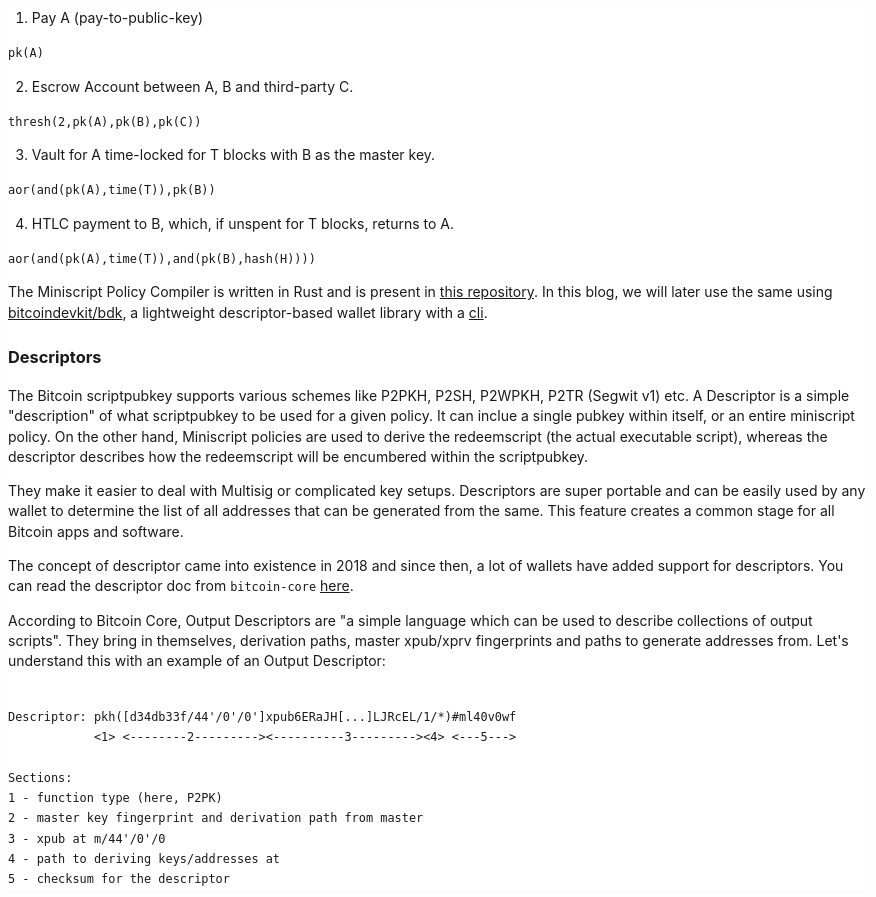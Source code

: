 1. Pay A (pay-to-public-key)
```
pk(A)
```

2. Escrow Account between A, B and third-party C.
```
thresh(2,pk(A),pk(B),pk(C))
```

3. Vault for A time-locked for T blocks with B as the master key.
```
aor(and(pk(A),time(T)),pk(B))
```

4. HTLC payment to B, which, if unspent for T blocks, returns to A.
```
aor(and(pk(A),time(T)),and(pk(B),hash(H))))
```

The Miniscript Policy Compiler is written in Rust and is present in [this repository](https://github.com/rust-bitcoin/rust-miniscript). 
In this blog, we will later use the same using [bitcoindevkit/bdk](https://github.com/bitcoindevkit/bdk), a lightweight descriptor-based wallet library
with a [cli](https://github.com/bitcoindevkit/bdk-cli). 

### Descriptors

The Bitcoin scriptpubkey supports various schemes like P2PKH, P2SH, P2WPKH, P2TR (Segwit v1) etc.
A Descriptor is a simple "description" of what scriptpubkey to be used for a given policy.
It can inclue a single pubkey within itself, or an entire miniscript policy.
On the other hand, Miniscript policies are used to derive the redeemscript (the actual executable script), whereas the descriptor describes how the redeemscript will be encumbered within the scriptpubkey.

They make it easier to deal with Multisig or complicated key setups.
Descriptors are super portable and can be easily used by any wallet to determine the list of all addresses that can be generated from the same.
This feature creates a common stage for all Bitcoin apps and software.

The concept of descriptor came into existence in 2018 and since then, a lot of wallets have added support for descriptors.
You can read the descriptor doc from `bitcoin-core` [here](https://github.com/bitcoin/bitcoin/blob/master/doc/descriptors.md).

According to Bitcoin Core, Output Descriptors are "a simple language which can be used to describe collections of output scripts".
They bring in themselves, derivation paths, master xpub/xprv fingerprints and paths to generate addresses from.
Let's understand this with an example of an Output Descriptor:

```

Descriptor: pkh([d34db33f/44'/0'/0']xpub6ERaJH[...]LJRcEL/1/*)#ml40v0wf
            <1> <--------2---------><----------3---------><4> <---5--->

Sections:
1 - function type (here, P2PK)
2 - master key fingerprint and derivation path from master
3 - xpub at m/44'/0'/0
4 - path to deriving keys/addresses at
5 - checksum for the descriptor
```
